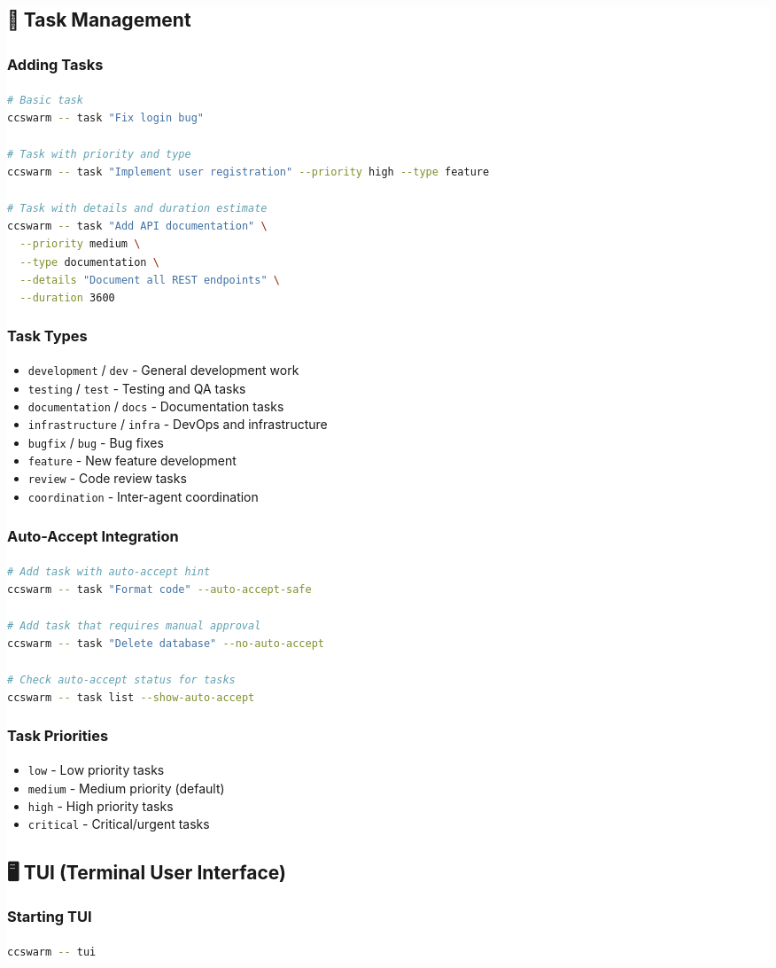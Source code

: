 ## 📝 Task Management

### Adding Tasks
```bash
# Basic task
ccswarm -- task "Fix login bug"

# Task with priority and type
ccswarm -- task "Implement user registration" --priority high --type feature

# Task with details and duration estimate
ccswarm -- task "Add API documentation" \
  --priority medium \
  --type documentation \
  --details "Document all REST endpoints" \
  --duration 3600
```

### Task Types
- `development` / `dev` - General development work
- `testing` / `test` - Testing and QA tasks
- `documentation` / `docs` - Documentation tasks
- `infrastructure` / `infra` - DevOps and infrastructure
- `bugfix` / `bug` - Bug fixes
- `feature` - New feature development
- `review` - Code review tasks
- `coordination` - Inter-agent coordination

### Auto-Accept Integration
```bash
# Add task with auto-accept hint
ccswarm -- task "Format code" --auto-accept-safe

# Add task that requires manual approval
ccswarm -- task "Delete database" --no-auto-accept

# Check auto-accept status for tasks
ccswarm -- task list --show-auto-accept
```

### Task Priorities
- `low` - Low priority tasks
- `medium` - Medium priority (default)
- `high` - High priority tasks
- `critical` - Critical/urgent tasks

## 🖥️ TUI (Terminal User Interface)

### Starting TUI
```bash
ccswarm -- tui
```
